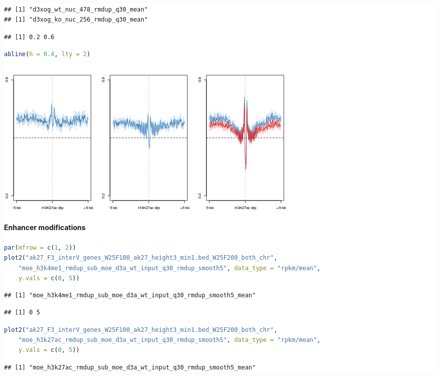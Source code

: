 ```
## [1] "d3xog_wt_nuc_478_rmdup_q30_mean"
## [1] "d3xog_ko_nuc_256_rmdup_q30_mean"
```

```
## [1] 0.2 0.6
```

```r
abline(h = 0.4, lty = 2)
```

![plot of chunk ak27_F3_interV_genes_W25F100_ak27_height3_min1.bed_W25F200_d3xog_nuc_cells2](figure/ak27_F3_interV_genes_W25F100_ak27_height3_min1.bed_W25F200_d3xog_nuc_cells2.png) 



#### Enhancer modifications

```r
par(mfrow = c(1, 2))
plot2("ak27_F3_interV_genes_W25F100_ak27_height3_min1.bed_W25F200_both_chr", 
    "moe_h3k4me1_rmdup_sub_moe_d3a_wt_input_q30_rmdup_smooth5", data_type = "rpkm/mean", 
    y.vals = c(0, 5))
```

```
## [1] "moe_h3k4me1_rmdup_sub_moe_d3a_wt_input_q30_rmdup_smooth5_mean"
```

```
## [1] 0 5
```

```r
plot2("ak27_F3_interV_genes_W25F100_ak27_height3_min1.bed_W25F200_both_chr", 
    "moe_h3k27ac_rmdup_sub_moe_d3a_wt_input_q30_rmdup_smooth5", data_type = "rpkm/mean", 
    y.vals = c(0, 5))
```

```
## [1] "moe_h3k27ac_rmdup_sub_moe_d3a_wt_input_q30_rmdup_smooth5_mean"
```
